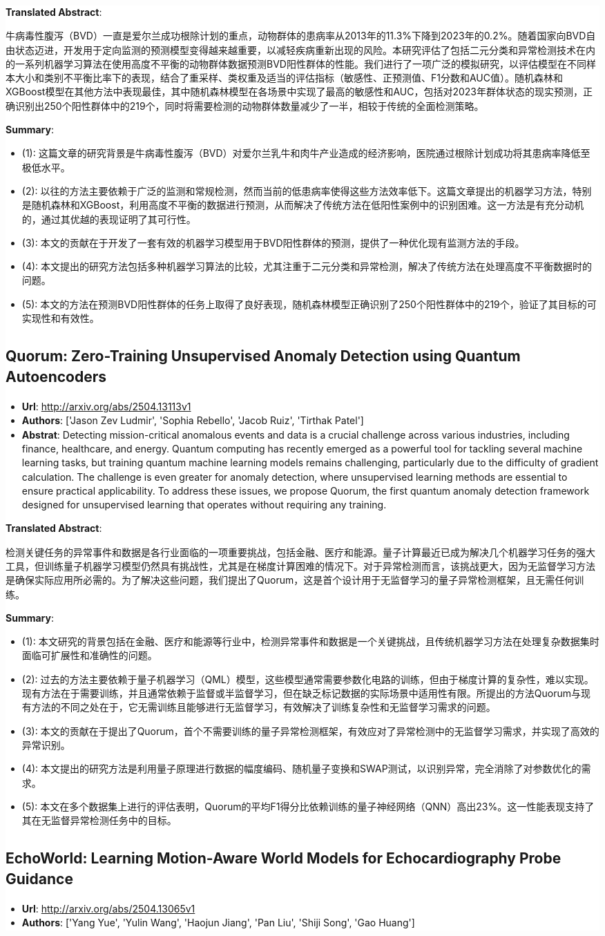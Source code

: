 
**Translated Abstract**: 

牛病毒性腹泻（BVD）一直是爱尔兰成功根除计划的重点，动物群体的患病率从2013年的11.3%下降到2023年的0.2%。随着国家向BVD自由状态迈进，开发用于定向监测的预测模型变得越来越重要，以减轻疾病重新出现的风险。本研究评估了包括二元分类和异常检测技术在内的一系列机器学习算法在使用高度不平衡的动物群体数据预测BVD阳性群体的性能。我们进行了一项广泛的模拟研究，以评估模型在不同样本大小和类别不平衡比率下的表现，结合了重采样、类权重及适当的评估指标（敏感性、正预测值、F1分数和AUC值）。随机森林和XGBoost模型在其他方法中表现最佳，其中随机森林模型在各场景中实现了最高的敏感性和AUC，包括对2023年群体状态的现实预测，正确识别出250个阳性群体中的219个，同时将需要检测的动物群体数量减少了一半，相较于传统的全面检测策略。

**Summary**:

- (1): 这篇文章的研究背景是牛病毒性腹泻（BVD）对爱尔兰乳牛和肉牛产业造成的经济影响，医院通过根除计划成功将其患病率降低至极低水平。

- (2): 以往的方法主要依赖于广泛的监测和常规检测，然而当前的低患病率使得这些方法效率低下。这篇文章提出的机器学习方法，特别是随机森林和XGBoost，利用高度不平衡的数据进行预测，从而解决了传统方法在低阳性案例中的识别困难。这一方法是有充分动机的，通过其优越的表现证明了其可行性。

- (3): 本文的贡献在于开发了一套有效的机器学习模型用于BVD阳性群体的预测，提供了一种优化现有监测方法的手段。

- (4): 本文提出的研究方法包括多种机器学习算法的比较，尤其注重于二元分类和异常检测，解决了传统方法在处理高度不平衡数据时的问题。

- (5): 本文的方法在预测BVD阳性群体的任务上取得了良好表现，随机森林模型正确识别了250个阳性群体中的219个，验证了其目标的可实现性和有效性。


## Quorum: Zero-Training Unsupervised Anomaly Detection using Quantum Autoencoders
- **Url**: http://arxiv.org/abs/2504.13113v1
- **Authors**: ['Jason Zev Ludmir', 'Sophia Rebello', 'Jacob Ruiz', 'Tirthak Patel']
- **Abstrat**: Detecting mission-critical anomalous events and data is a crucial challenge across various industries, including finance, healthcare, and energy. Quantum computing has recently emerged as a powerful tool for tackling several machine learning tasks, but training quantum machine learning models remains challenging, particularly due to the difficulty of gradient calculation. The challenge is even greater for anomaly detection, where unsupervised learning methods are essential to ensure practical applicability. To address these issues, we propose Quorum, the first quantum anomaly detection framework designed for unsupervised learning that operates without requiring any training.


**Translated Abstract**: 

检测关键任务的异常事件和数据是各行业面临的一项重要挑战，包括金融、医疗和能源。量子计算最近已成为解决几个机器学习任务的强大工具，但训练量子机器学习模型仍然具有挑战性，尤其是在梯度计算困难的情况下。对于异常检测而言，该挑战更大，因为无监督学习方法是确保实际应用所必需的。为了解决这些问题，我们提出了Quorum，这是首个设计用于无监督学习的量子异常检测框架，且无需任何训练。

**Summary**:

- (1): 本文研究的背景包括在金融、医疗和能源等行业中，检测异常事件和数据是一个关键挑战，且传统机器学习方法在处理复杂数据集时面临可扩展性和准确性的问题。

- (2): 过去的方法主要依赖于量子机器学习（QML）模型，这些模型通常需要参数化电路的训练，但由于梯度计算的复杂性，难以实现。现有方法在于需要训练，并且通常依赖于监督或半监督学习，但在缺乏标记数据的实际场景中适用性有限。所提出的方法Quorum与现有方法的不同之处在于，它无需训练且能够进行无监督学习，有效解决了训练复杂性和无监督学习需求的问题。

- (3): 本文的贡献在于提出了Quorum，首个不需要训练的量子异常检测框架，有效应对了异常检测中的无监督学习需求，并实现了高效的异常识别。

- (4): 本文提出的研究方法是利用量子原理进行数据的幅度编码、随机量子变换和SWAP测试，以识别异常，完全消除了对参数优化的需求。

- (5): 本文在多个数据集上进行的评估表明，Quorum的平均F1得分比依赖训练的量子神经网络（QNN）高出23%。这一性能表现支持了其在无监督异常检测任务中的目标。


## EchoWorld: Learning Motion-Aware World Models for Echocardiography Probe Guidance
- **Url**: http://arxiv.org/abs/2504.13065v1
- **Authors**: ['Yang Yue', 'Yulin Wang', 'Haojun Jiang', 'Pan Liu', 'Shiji Song', 'Gao Huang']